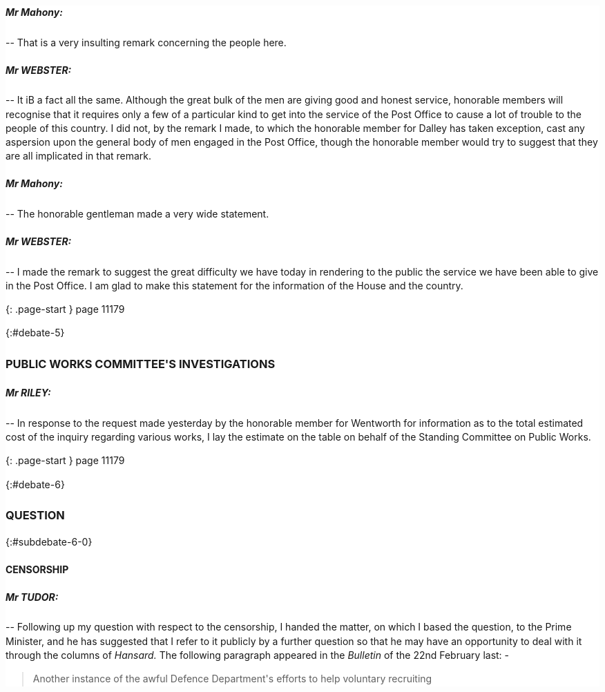 ##### Mr Mahony:

--  That is a very insulting remark concerning the people here. 

##### Mr WEBSTER:

-- It  iB  a fact all the same. Although the great bulk of the men are giving good and honest service,  honorable members will recognise that it requires only a few of a particular kind to get into the service of the Post Office to cause a lot of trouble to the people of this country. I did not, by the remark I made, to which the honorable member for Dalley has taken exception, cast any aspersion upon the general body of men engaged in the Post Office, though the honorable member would try to suggest that they are all implicated in that remark. 

##### Mr Mahony:

-- The honorable gentleman made a very wide statement. 

##### Mr WEBSTER:

-- I made the remark to suggest the great difficulty we have today in rendering to the public the service we have been able to give in the Post Office. I am glad to make this statement for the information of the House and the country. 

{: .page-start }
page 11179

{:#debate-5}
### PUBLIC WORKS COMMITTEE'S INVESTIGATIONS

##### Mr RILEY:

-- In response to the request made yesterday by the honorable member for Wentworth for information as to the total estimated cost of the inquiry regarding various works, I lay the estimate on the table on behalf of the Standing Committee on Public Works. 

{: .page-start }
page 11179

{:#debate-6}
### QUESTION

{:#subdebate-6-0}
#### CENSORSHIP

##### Mr TUDOR:

-- Following up my question with respect to the censorship, I handed the matter, on which I based the question, to the Prime Minister, and he has suggested that I refer to it publicly by a further question so that he may have an opportunity to deal with it through the columns of  *Hansard.*  The following paragraph appeared in the  *Bulletin*  of the 22nd February last: - 

  >Another instance of the awful Defence Department's efforts to help voluntary recruiting 
  >